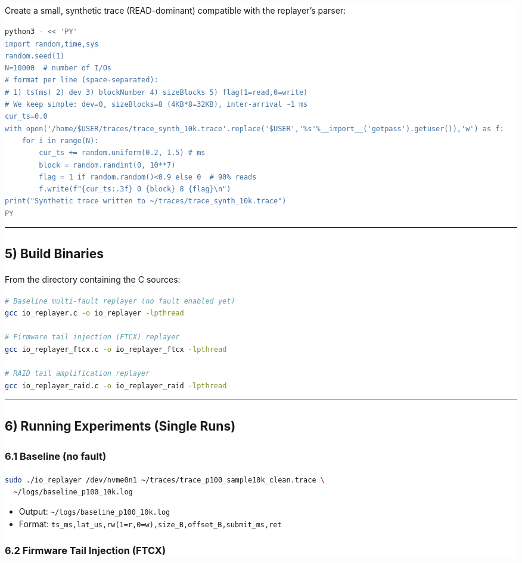 Create a small, synthetic trace (READ-dominant) compatible with the replayer’s parser:

```bash
python3 - << 'PY'
import random,time,sys
random.seed(1)
N=10000  # number of I/Os
# format per line (space-separated):
# 1) ts(ms) 2) dev 3) blockNumber 4) sizeBlocks 5) flag(1=read,0=write)
# We keep simple: dev=0, sizeBlocks=8 (4KB*8=32KB), inter-arrival ~1 ms
cur_ts=0.0
with open('/home/$USER/traces/trace_synth_10k.trace'.replace('$USER','%s'%__import__('getpass').getuser()),'w') as f:
    for i in range(N):
        cur_ts += random.uniform(0.2, 1.5) # ms
        block = random.randint(0, 10**7)
        flag = 1 if random.random()<0.9 else 0  # 90% reads
        f.write(f"{cur_ts:.3f} 0 {block} 8 {flag}\n")
print("Synthetic trace written to ~/traces/trace_synth_10k.trace")
PY
```

---

## 5) Build Binaries

From the directory containing the C sources:

```bash
# Baseline multi-fault replayer (no fault enabled yet)
gcc io_replayer.c -o io_replayer -lpthread

# Firmware tail injection (FTCX) replayer
gcc io_replayer_ftcx.c -o io_replayer_ftcx -lpthread

# RAID tail amplification replayer
gcc io_replayer_raid.c -o io_replayer_raid -lpthread
```

---

## 6) Running Experiments (Single Runs)

### 6.1 Baseline (no fault)

```bash
sudo ./io_replayer /dev/nvme0n1 ~/traces/trace_p100_sample10k_clean.trace \
  ~/logs/baseline_p100_10k.log
```

- Output: `~/logs/baseline_p100_10k.log`
- Format: `ts_ms,lat_us,rw(1=r,0=w),size_B,offset_B,submit_ms,ret`

### 6.2 Firmware Tail Injection (FTCX)

